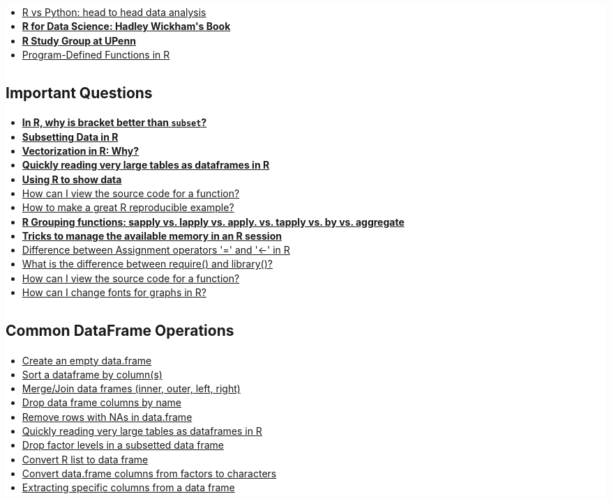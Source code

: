 - [R vs Python: head to head data analysis](https://www.dataquest.io/blog/python-vs-r/?utm_content=buffer55639&utm_medium=social&utm_source=linkedin.com&utm_campaign=buffer)
- [**R for Data Science: Hadley Wickham's Book**](http://r4ds.had.co.nz/)
- [**R Study Group at UPenn**](https://www.ling.upenn.edu/~joseff/rstudy/index.html)
- [Program-Defined Functions in R](http://dni-institute.in/blogs/extracting-data-from-facebook-using-r/)

## Important Questions
- [**In R, why is bracket better than `subset`?**](http://stackoverflow.com/questions/9860090/in-r-why-is-better-than-subset)
- [**Subsetting Data in R**](http://www.statmethods.net/management/subset.html)
- [**Vectorization in R: Why?**](http://www.noamross.net/blog/2014/4/16/vectorization-in-r--why.html)
- [**Quickly reading very large tables as dataframes in R**](http://stackoverflow.com/questions/1727772/quickly-reading-very-large-tables-as-dataframes-in-r)
- [**Using R to show data**](http://www.sr.bham.ac.uk/~ajrs/R/r-show_data.html)
- [How can I view the source code for a function?](http://stackoverflow.com/questions/19226816/how-can-i-view-the-source-code-for-a-function?lq=1)
- [How to make a great R reproducible example?](https://stackoverflow.com/questions/5963269/how-to-make-a-great-r-reproducible-example)
- [**R Grouping functions: sapply vs. lapply vs. apply. vs. tapply vs. by vs. aggregate**](https://stackoverflow.com/questions/3505701/r-grouping-functions-sapply-vs-lapply-vs-apply-vs-tapply-vs-by-vs-aggrega)
- [**Tricks to manage the available memory in an R session**](https://stackoverflow.com/questions/1358003/tricks-to-manage-the-available-memory-in-an-r-session)
- [Difference between Assignment operators '=' and '<-' in R](https://stackoverflow.com/questions/1741820/assignment-operators-in-r-and)
- [What is the difference between require() and library()?](https://stackoverflow.com/questions/5595512/what-is-the-difference-between-require-and-library)
- [How can I view the source code for a function?](https://stackoverflow.com/questions/19226816/how-can-i-view-the-source-code-for-a-function)
- [How can I change fonts for graphs in R?](https://stackoverflow.com/questions/27689222/changing-fonts-for-graphs-in-r/)

## Common DataFrame Operations
- [Create an empty data.frame](https://stackoverflow.com/questions/10689055/create-an-empty-data-frame)
- [Sort a dataframe by column(s)](https://stackoverflow.com/questions/1296646/how-to-sort-a-dataframe-by-columns)
- [Merge/Join data frames (inner, outer, left, right)](https://stackoverflow.com/questions/1299871/how-to-join-merge-data-frames-inner-outer-left-right)
- [Drop data frame columns by name](https://stackoverflow.com/questions/4605206/drop-data-frame-columns-by-name)
- [Remove rows with NAs in data.frame](https://stackoverflow.com/questions/4862178/remove-rows-with-nas-in-data-frame)
- [Quickly reading very large tables as dataframes in R](https://stackoverflow.com/questions/1727772/quickly-reading-very-large-tables-as-dataframes-in-r)
- [Drop factor levels in a subsetted data frame](https://stackoverflow.com/questions/1195826/drop-factor-levels-in-a-subsetted-data-frame)
- [Convert R list to data frame](https://stackoverflow.com/questions/4227223/r-list-to-data-frame)
- [Convert data.frame columns from factors to characters](https://stackoverflow.com/questions/2851015/convert-data-frame-columns-from-factors-to-characters)
- [Extracting specific columns from a data frame](https://stackoverflow.com/questions/10085806/extracting-specific-columns-from-a-data-frame)
